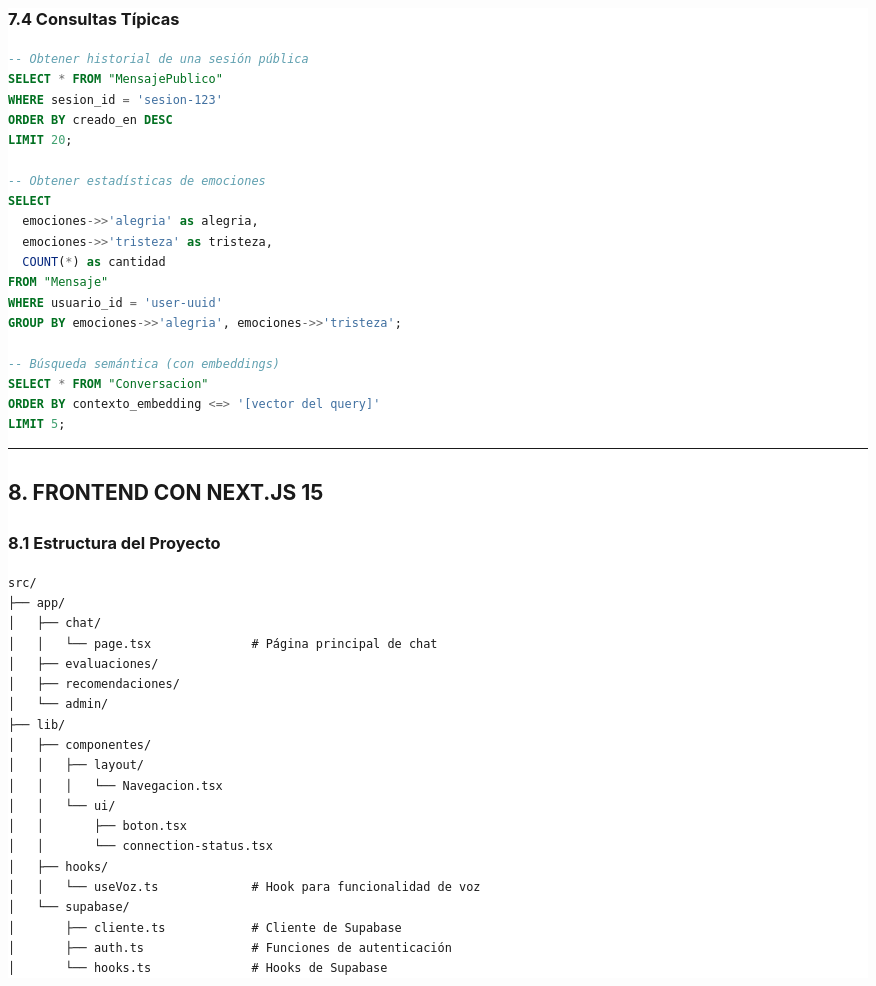 ### 7.4 Consultas Típicas

```sql
-- Obtener historial de una sesión pública
SELECT * FROM "MensajePublico"
WHERE sesion_id = 'sesion-123'
ORDER BY creado_en DESC
LIMIT 20;

-- Obtener estadísticas de emociones
SELECT
  emociones->>'alegria' as alegria,
  emociones->>'tristeza' as tristeza,
  COUNT(*) as cantidad
FROM "Mensaje"
WHERE usuario_id = 'user-uuid'
GROUP BY emociones->>'alegria', emociones->>'tristeza';

-- Búsqueda semántica (con embeddings)
SELECT * FROM "Conversacion"
ORDER BY contexto_embedding <=> '[vector del query]'
LIMIT 5;
```

---

## 8. FRONTEND CON NEXT.JS 15

### 8.1 Estructura del Proyecto

```
src/
├── app/
│   ├── chat/
│   │   └── page.tsx              # Página principal de chat
│   ├── evaluaciones/
│   ├── recomendaciones/
│   └── admin/
├── lib/
│   ├── componentes/
│   │   ├── layout/
│   │   │   └── Navegacion.tsx
│   │   └── ui/
│   │       ├── boton.tsx
│   │       └── connection-status.tsx
│   ├── hooks/
│   │   └── useVoz.ts             # Hook para funcionalidad de voz
│   └── supabase/
│       ├── cliente.ts            # Cliente de Supabase
│       ├── auth.ts               # Funciones de autenticación
│       └── hooks.ts              # Hooks de Supabase
```
